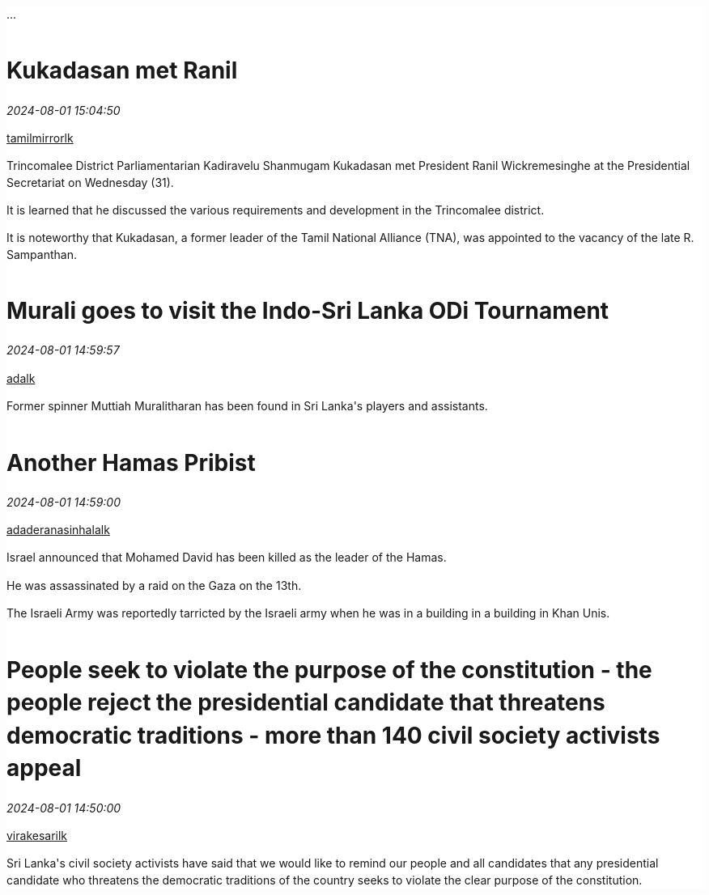 ...



# Kukadasan met Ranil

*2024-08-01 15:04:50*

[tamilmirrorlk](https://www.tamilmirror.lk/செய்திகள்/ரணிலை-சந்தித்தார்-குகதாசன்/175-341412)

Trincomalee District Parliamentarian Kadiravelu Shanmugam Kukadasan met President Ranil Wickremesinghe at the Presidential Secretariat on Wednesday (31).

It is learned that he discussed the various requirements and development in the Trincomalee district.

It is noteworthy that Kukadasan, a former leader of the Tamil National Alliance (TNA), was appointed to the vacancy of the late R. Sampanthan.



# Murali goes to visit the Indo-Sri Lanka ODi Tournament

*2024-08-01 14:59:57*

[adalk](https://www.ada.lk/sports/ඉන්දු-ශ්‍රී-ලංකා-ODI-තරගයට-කලින්-මුරලි-හදීසියේම-ක්‍රීඩකයන්-බලන්න-යයි/9-411145)

Former spinner Muttiah Muralitharan has been found in Sri Lanka's players and assistants.



# Another Hamas Pribist

*2024-08-01 14:59:00*

[adaderanasinhalalk](http://sinhala.adaderana.lk/news/199448)

Israel announced that Mohamed David has been killed as the leader of the Hamas.

He was assassinated by a raid on the Gaza on the 13th.

The Israeli Army was reportedly tarricted by the Israeli army when he was in a building in a building in Khan Unis.



# People seek to violate the purpose of the constitution - the people reject the presidential candidate that threatens democratic traditions - more than 140 civil society activists appeal

*2024-08-01 14:50:00*

[virakesarilk](https://www.virakesari.lk/article/190008)

Sri Lanka's civil society activists have said that we would like to remind our people and all candidates that any presidential candidate who threatens the democratic traditions of the country seeks to violate the clear purpose of the constitution.
